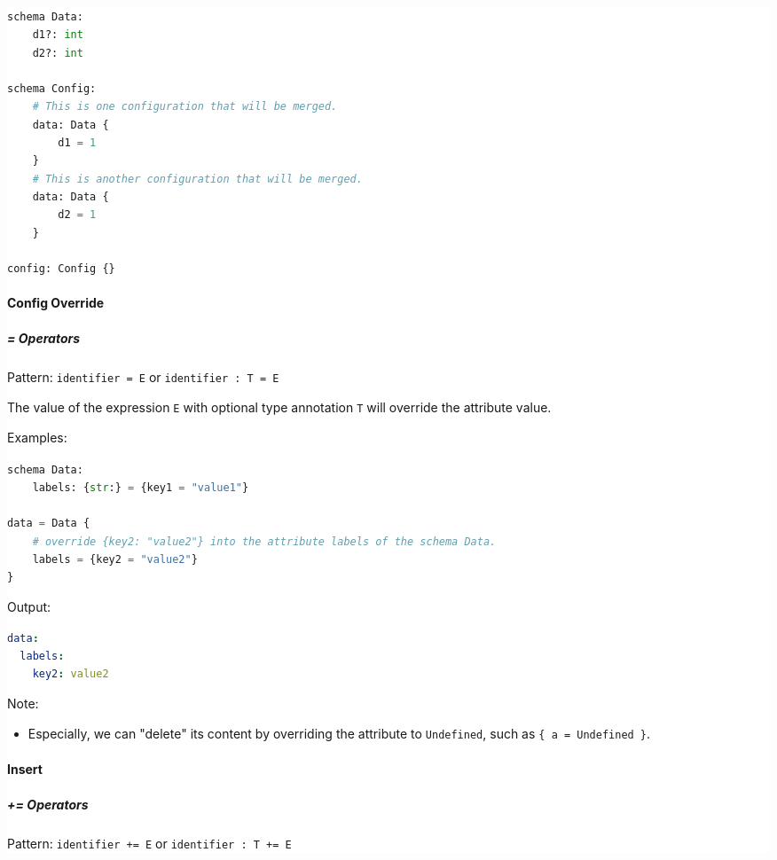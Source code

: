 ```python
schema Data:
    d1?: int
    d2?: int
    
schema Config:
    # This is one configuration that will be merged.
    data: Data {
        d1 = 1
    }
    # This is another configuration that will be merged.
    data: Data {
        d2 = 1
    }

config: Config {}
```

#### Config Override

##### = Operators

Pattern: `identifier = E` or `identifier : T = E`

The value of the expression `E` with optional type annotation `T` will override the attribute value.

Examples:

```python
schema Data:
    labels: {str:} = {key1 = "value1"}

data = Data {
    # override {key2: "value2"} into the attribute labels of the schema Data.
    labels = {key2 = "value2"}
}
```

Output:

```yaml
data:
  labels:
    key2: value2
```

Note:

- Especially, we can "delete" its content by overriding the attribute to `Undefined`, such as `{ a = Undefined }`.

#### Insert

##### += Operators

Pattern: `identifier += E` or `identifier : T += E`
